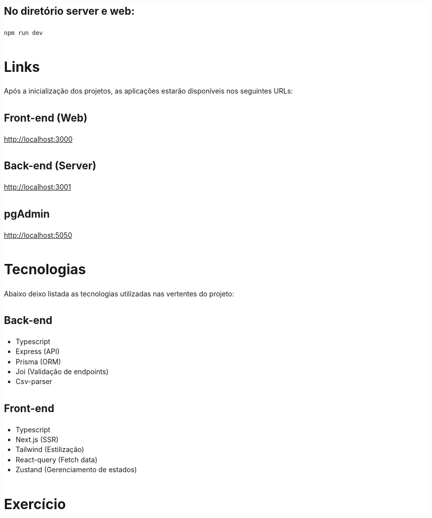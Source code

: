 ## No diretório server e web:

```bash
npm run dev
```

<a name="links"></a>

# Links

Após a inicialização dos projetos, as aplicações estarão disponíveis nos seguintes URLs:

## Front-end (Web)

[http://localhost:3000](http://localhost:3000)

## Back-end (Server)

[http://localhost:3001](http://localhost:3001)

## pgAdmin

[http://localhost:5050](http://localhost:5050)

<a name="tech"></a>

# Tecnologias

Abaixo deixo listada as tecnologias utilizadas nas vertentes do projeto:

## Back-end

- Typescript
- Express (API)
- Prisma (ORM)
- Joi (Validação de endpoints)
- Csv-parser

## Front-end

- Typescript
- Next.js (SSR)
- Tailwind (Estilização)
- React-query (Fetch data)
- Zustand (Gerenciamento de estados)

<a name="exercise"></a>

# Exercício
